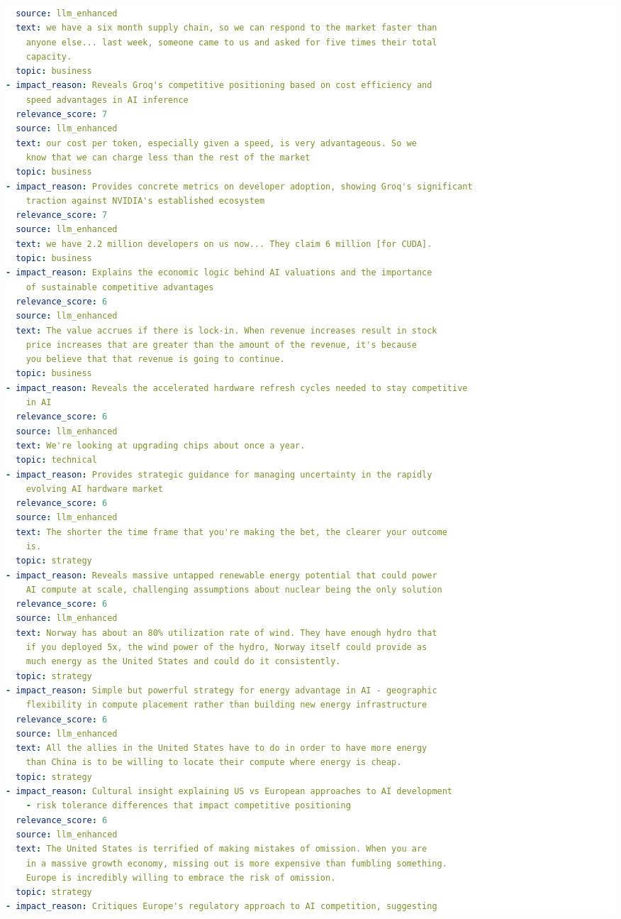 ```yaml
  source: llm_enhanced
  text: we have a six month supply chain, so we can respond to the market faster than
    anyone else... last week, someone came to us and asked for five times their total
    capacity.
  topic: business
- impact_reason: Reveals Groq's competitive positioning based on cost efficiency and
    speed advantages in AI inference
  relevance_score: 7
  source: llm_enhanced
  text: our cost per token, especially given a speed, is very advantageous. So we
    know that we can charge less than the rest of the market
  topic: business
- impact_reason: Provides concrete metrics on developer adoption, showing Groq's significant
    traction against NVIDIA's established ecosystem
  relevance_score: 7
  source: llm_enhanced
  text: we have 2.2 million developers on us now... They claim 6 million [for CUDA].
  topic: business
- impact_reason: Explains the economic logic behind AI valuations and the importance
    of sustainable competitive advantages
  relevance_score: 6
  source: llm_enhanced
  text: The value accrues if there is lock-in. When revenue increases result in stock
    price increases that are greater than the amount of the revenue, it's because
    you believe that that revenue is going to continue.
  topic: business
- impact_reason: Reveals the accelerated hardware refresh cycles needed to stay competitive
    in AI
  relevance_score: 6
  source: llm_enhanced
  text: We're looking at upgrading chips about once a year.
  topic: technical
- impact_reason: Provides strategic guidance for managing uncertainty in the rapidly
    evolving AI hardware market
  relevance_score: 6
  source: llm_enhanced
  text: The shorter the time frame that you're making the bet, the clearer your outcome
    is.
  topic: strategy
- impact_reason: Reveals massive untapped renewable energy potential that could power
    AI compute at scale, challenging assumptions about nuclear being the only solution
  relevance_score: 6
  source: llm_enhanced
  text: Norway has about an 80% utilization rate of wind. They have enough hydro that
    if you deployed 5x, the wind power of the hydro, Norway itself could provide as
    much energy as the United States and could do it consistently.
  topic: strategy
- impact_reason: Simple but powerful strategy for energy advantage in AI - geographic
    flexibility in compute placement rather than building new energy infrastructure
  relevance_score: 6
  source: llm_enhanced
  text: All the allies in the United States have to do in order to have more energy
    than China is to be willing to locate their compute where energy is cheap.
  topic: strategy
- impact_reason: Cultural insight explaining US vs European approaches to AI development
    - risk tolerance differences that impact competitive positioning
  relevance_score: 6
  source: llm_enhanced
  text: The United States is terrified of making mistakes of omission. When you are
    in a massive growth economy, missing out is more expensive than fumbling something.
    Europe is incredibly willing to embrace the risk of omission.
  topic: strategy
- impact_reason: Critiques Europe's regulatory approach to AI competition, suggesting
```